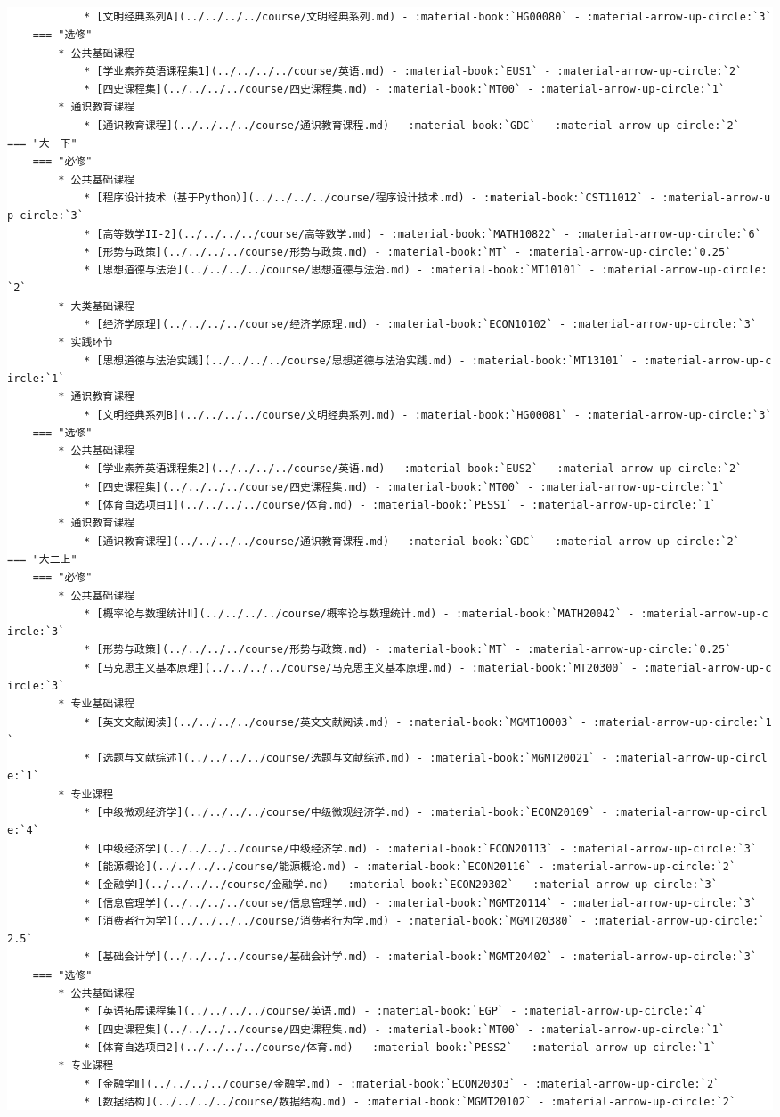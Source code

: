                 * [文明经典系列A](../../../../course/文明经典系列.md) - :material-book:`HG00080` - :material-arrow-up-circle:`3`  
        === "选修"  
            * 公共基础课程
                * [学业素养英语课程集1](../../../../course/英语.md) - :material-book:`EUS1` - :material-arrow-up-circle:`2`  
                * [四史课程集](../../../../course/四史课程集.md) - :material-book:`MT00` - :material-arrow-up-circle:`1`  
            * 通识教育课程
                * [通识教育课程](../../../../course/通识教育课程.md) - :material-book:`GDC` - :material-arrow-up-circle:`2`  
    === "大一下"  
        === "必修"  
            * 公共基础课程
                * [程序设计技术（基于Python）](../../../../course/程序设计技术.md) - :material-book:`CST11012` - :material-arrow-up-circle:`3`  
                * [高等数学II-2](../../../../course/高等数学.md) - :material-book:`MATH10822` - :material-arrow-up-circle:`6`  
                * [形势与政策](../../../../course/形势与政策.md) - :material-book:`MT` - :material-arrow-up-circle:`0.25`  
                * [思想道德与法治](../../../../course/思想道德与法治.md) - :material-book:`MT10101` - :material-arrow-up-circle:`2`  
            * 大类基础课程
                * [经济学原理](../../../../course/经济学原理.md) - :material-book:`ECON10102` - :material-arrow-up-circle:`3`  
            * 实践环节
                * [思想道德与法治实践](../../../../course/思想道德与法治实践.md) - :material-book:`MT13101` - :material-arrow-up-circle:`1`  
            * 通识教育课程
                * [文明经典系列B](../../../../course/文明经典系列.md) - :material-book:`HG00081` - :material-arrow-up-circle:`3`  
        === "选修"  
            * 公共基础课程
                * [学业素养英语课程集2](../../../../course/英语.md) - :material-book:`EUS2` - :material-arrow-up-circle:`2`  
                * [四史课程集](../../../../course/四史课程集.md) - :material-book:`MT00` - :material-arrow-up-circle:`1`  
                * [体育自选项目1](../../../../course/体育.md) - :material-book:`PESS1` - :material-arrow-up-circle:`1`  
            * 通识教育课程
                * [通识教育课程](../../../../course/通识教育课程.md) - :material-book:`GDC` - :material-arrow-up-circle:`2`  
    === "大二上"  
        === "必修"  
            * 公共基础课程
                * [概率论与数理统计Ⅱ](../../../../course/概率论与数理统计.md) - :material-book:`MATH20042` - :material-arrow-up-circle:`3`  
                * [形势与政策](../../../../course/形势与政策.md) - :material-book:`MT` - :material-arrow-up-circle:`0.25`  
                * [马克思主义基本原理](../../../../course/马克思主义基本原理.md) - :material-book:`MT20300` - :material-arrow-up-circle:`3`  
            * 专业基础课程
                * [英文文献阅读](../../../../course/英文文献阅读.md) - :material-book:`MGMT10003` - :material-arrow-up-circle:`1`  
                * [选题与文献综述](../../../../course/选题与文献综述.md) - :material-book:`MGMT20021` - :material-arrow-up-circle:`1`  
            * 专业课程
                * [中级微观经济学](../../../../course/中级微观经济学.md) - :material-book:`ECON20109` - :material-arrow-up-circle:`4`  
                * [中级经济学](../../../../course/中级经济学.md) - :material-book:`ECON20113` - :material-arrow-up-circle:`3`  
                * [能源概论](../../../../course/能源概论.md) - :material-book:`ECON20116` - :material-arrow-up-circle:`2`  
                * [金融学Ⅰ](../../../../course/金融学.md) - :material-book:`ECON20302` - :material-arrow-up-circle:`3`  
                * [信息管理学](../../../../course/信息管理学.md) - :material-book:`MGMT20114` - :material-arrow-up-circle:`3`  
                * [消费者行为学](../../../../course/消费者行为学.md) - :material-book:`MGMT20380` - :material-arrow-up-circle:`2.5`  
                * [基础会计学](../../../../course/基础会计学.md) - :material-book:`MGMT20402` - :material-arrow-up-circle:`3`  
        === "选修"  
            * 公共基础课程
                * [英语拓展课程集](../../../../course/英语.md) - :material-book:`EGP` - :material-arrow-up-circle:`4`  
                * [四史课程集](../../../../course/四史课程集.md) - :material-book:`MT00` - :material-arrow-up-circle:`1`  
                * [体育自选项目2](../../../../course/体育.md) - :material-book:`PESS2` - :material-arrow-up-circle:`1`  
            * 专业课程
                * [金融学Ⅱ](../../../../course/金融学.md) - :material-book:`ECON20303` - :material-arrow-up-circle:`2`  
                * [数据结构](../../../../course/数据结构.md) - :material-book:`MGMT20102` - :material-arrow-up-circle:`2`  